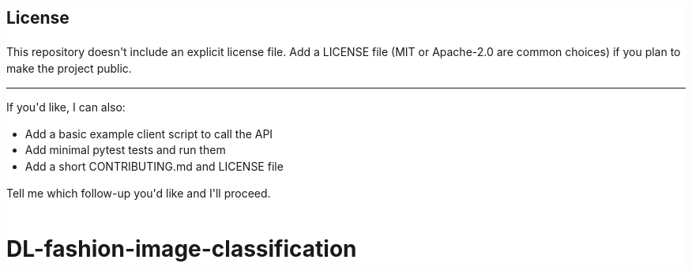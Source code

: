 ## License

This repository doesn't include an explicit license file. Add a LICENSE file (MIT or Apache-2.0 are common choices) if you plan to make the project public.

---

If you'd like, I can also:

- Add a basic example client script to call the API
- Add minimal pytest tests and run them
- Add a short CONTRIBUTING.md and LICENSE file

Tell me which follow-up you'd like and I'll proceed.
# DL-fashion-image-classification